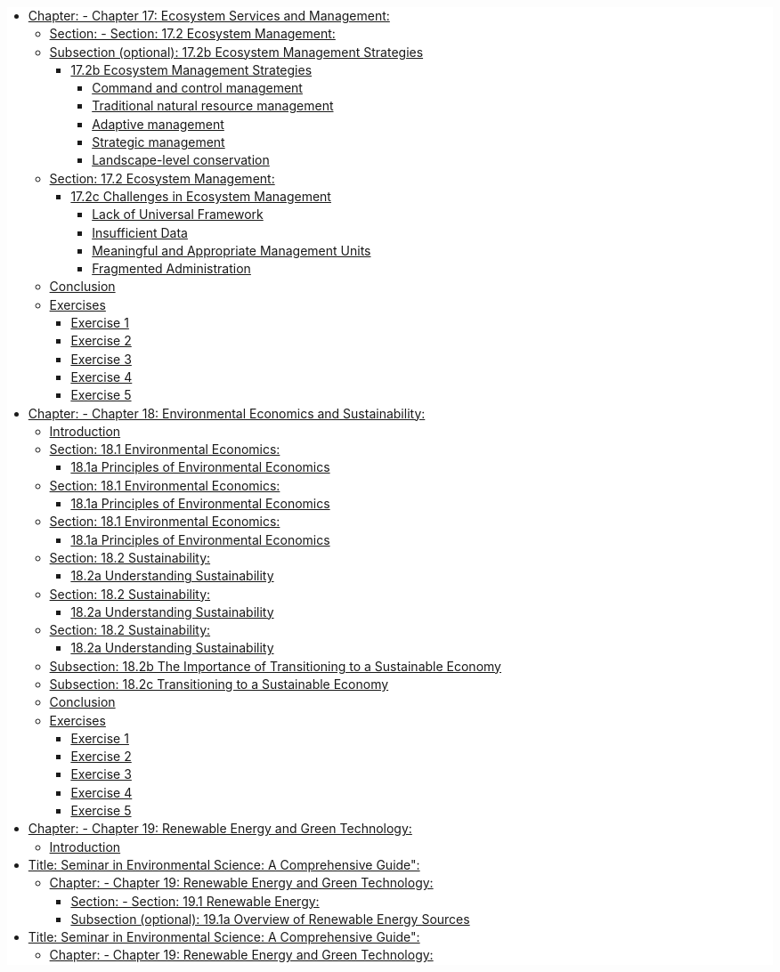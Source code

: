   - [Chapter: - Chapter 17: Ecosystem Services and Management:](#Chapter:---Chapter-17:-Ecosystem-Services-and-Management:)
    - [Section: - Section: 17.2 Ecosystem Management:](#Section:---Section:-17.2-Ecosystem-Management:)
    - [Subsection (optional): 17.2b Ecosystem Management Strategies](#Subsection-(optional):-17.2b-Ecosystem-Management-Strategies)
      - [17.2b Ecosystem Management Strategies](#17.2b-Ecosystem-Management-Strategies)
        - [Command and control management](#Command-and-control-management)
        - [Traditional natural resource management](#Traditional-natural-resource-management)
        - [Adaptive management](#Adaptive-management)
        - [Strategic management](#Strategic-management)
        - [Landscape-level conservation](#Landscape-level-conservation)
    - [Section: 17.2 Ecosystem Management:](#Section:-17.2-Ecosystem-Management:)
      - [17.2c Challenges in Ecosystem Management](#17.2c-Challenges-in-Ecosystem-Management)
        - [Lack of Universal Framework](#Lack-of-Universal-Framework)
        - [Insufficient Data](#Insufficient-Data)
        - [Meaningful and Appropriate Management Units](#Meaningful-and-Appropriate-Management-Units)
        - [Fragmented Administration](#Fragmented-Administration)
    - [Conclusion](#Conclusion)
    - [Exercises](#Exercises)
      - [Exercise 1](#Exercise-1)
      - [Exercise 2](#Exercise-2)
      - [Exercise 3](#Exercise-3)
      - [Exercise 4](#Exercise-4)
      - [Exercise 5](#Exercise-5)
  - [Chapter: - Chapter 18: Environmental Economics and Sustainability:](#Chapter:---Chapter-18:-Environmental-Economics-and-Sustainability:)
    - [Introduction](#Introduction)
    - [Section: 18.1 Environmental Economics:](#Section:-18.1-Environmental-Economics:)
      - [18.1a Principles of Environmental Economics](#18.1a-Principles-of-Environmental-Economics)
    - [Section: 18.1 Environmental Economics:](#Section:-18.1-Environmental-Economics:)
      - [18.1a Principles of Environmental Economics](#18.1a-Principles-of-Environmental-Economics)
    - [Section: 18.1 Environmental Economics:](#Section:-18.1-Environmental-Economics:)
      - [18.1a Principles of Environmental Economics](#18.1a-Principles-of-Environmental-Economics)
    - [Section: 18.2 Sustainability:](#Section:-18.2-Sustainability:)
      - [18.2a Understanding Sustainability](#18.2a-Understanding-Sustainability)
    - [Section: 18.2 Sustainability:](#Section:-18.2-Sustainability:)
      - [18.2a Understanding Sustainability](#18.2a-Understanding-Sustainability)
    - [Section: 18.2 Sustainability:](#Section:-18.2-Sustainability:)
      - [18.2a Understanding Sustainability](#18.2a-Understanding-Sustainability)
    - [Subsection: 18.2b The Importance of Transitioning to a Sustainable Economy](#Subsection:-18.2b-The-Importance-of-Transitioning-to-a-Sustainable-Economy)
    - [Subsection: 18.2c Transitioning to a Sustainable Economy](#Subsection:-18.2c-Transitioning-to-a-Sustainable-Economy)
    - [Conclusion](#Conclusion)
    - [Exercises](#Exercises)
      - [Exercise 1](#Exercise-1)
      - [Exercise 2](#Exercise-2)
      - [Exercise 3](#Exercise-3)
      - [Exercise 4](#Exercise-4)
      - [Exercise 5](#Exercise-5)
  - [Chapter: - Chapter 19: Renewable Energy and Green Technology:](#Chapter:---Chapter-19:-Renewable-Energy-and-Green-Technology:)
    - [Introduction](#Introduction)
- [Title: Seminar in Environmental Science: A Comprehensive Guide":](#Title:-Seminar-in-Environmental-Science:-A-Comprehensive-Guide":)
  - [Chapter: - Chapter 19: Renewable Energy and Green Technology:](#Chapter:---Chapter-19:-Renewable-Energy-and-Green-Technology:)
    - [Section: - Section: 19.1 Renewable Energy:](#Section:---Section:-19.1-Renewable-Energy:)
    - [Subsection (optional): 19.1a Overview of Renewable Energy Sources](#Subsection-(optional):-19.1a-Overview-of-Renewable-Energy-Sources)
- [Title: Seminar in Environmental Science: A Comprehensive Guide":](#Title:-Seminar-in-Environmental-Science:-A-Comprehensive-Guide":)
  - [Chapter: - Chapter 19: Renewable Energy and Green Technology:](#Chapter:---Chapter-19:-Renewable-Energy-and-Green-Technology:)